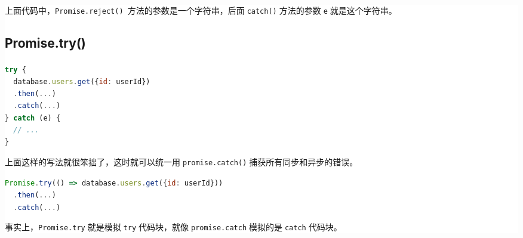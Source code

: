 上面代码中，`Promise.reject() `方法的参数是一个字符串，后面 `catch()` 方法的参数 `e` 就是这个字符串。

## Promise.try()

```javascript
try {
  database.users.get({id: userId})
  .then(...)
  .catch(...)
} catch (e) {
  // ...
}
```

上面这样的写法就很笨拙了，这时就可以统一用 `promise.catch()` 捕获所有同步和异步的错误。

```javascript
Promise.try(() => database.users.get({id: userId}))
  .then(...)
  .catch(...)
```

事实上，`Promise.try` 就是模拟 `try` 代码块，就像 `promise.catch` 模拟的是 `catch` 代码块。